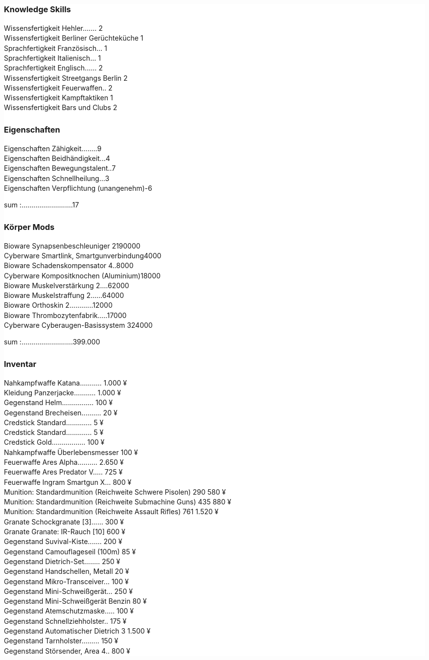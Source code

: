 
### Knowledge Skills  
Wissensfertigkeit Hehler....... 2  
Wissensfertigkeit Berliner Gerüchteküche 1  
Sprachfertigkeit Französisch... 1  
Sprachfertigkeit Italienisch... 1  
Sprachfertigkeit Englisch...... 2  
Wissensfertigkeit Streetgangs Berlin 2  
Wissensfertigkeit Feuerwaffen.. 2  
Wissensfertigkeit Kampftaktiken 1  
Wissensfertigkeit Bars und Clubs 2  



### Eigenschaften  
Eigenschaften Zähigkeit........9  
Eigenschaften Beidhändigkeit...4  
Eigenschaften Bewegungstalent..7  
Eigenschaften Schnellheilung...3  
Eigenschaften Verpflichtung (unangenehm)-6  

sum :..........................17  
### Körper Mods  
Bioware Synapsenbeschleuniger 2190000  
Cyberware Smartlink, Smartgunverbindung4000  
Bioware Schadenskompensator 4..8000  
Cyberware Kompositknochen (Aluminium)18000  
Bioware Muskelverstärkung 2....62000  
Bioware Muskelstraffung 2......64000  
Bioware Orthoskin 2............12000  
Bioware Thrombozytenfabrik.....17000  
Cyberware Cyberaugen-Basissystem 324000  

sum :..........................399.000

### Inventar  
Nahkampfwaffe Katana........... 1.000 ¥    
Kleidung Panzerjacke........... 1.000 ¥    
Gegenstand Helm................ 100 ¥    
Gegenstand Brecheisen.......... 20 ¥    
Credstick Standard............. 5 ¥    
Credstick Standard............. 5 ¥    
Credstick Gold................. 100 ¥    
Nahkampfwaffe Überlebensmesser 100 ¥    
Feuerwaffe Ares Alpha.......... 2.650 ¥    
Feuerwaffe Ares Predator V..... 725 ¥    
Feuerwaffe Ingram Smartgun X... 800 ¥    
Munition: Standardmunition (Reichweite Schwere Pisolen) 290 580 ¥    
Munition: Standardmunition (Reichweite Submachine Guns) 435 880 ¥    
Munition: Standardmunition (Reichweite Assault Rifles) 761 1.520 ¥    
Granate Schockgranate [3]...... 300 ¥    
Granate Granate: IR-Rauch [10] 600 ¥    
Gegenstand Suvival-Kiste....... 200 ¥    
Gegenstand Camouflageseil (100m) 85 ¥    
Gegenstand Dietrich-Set........ 250 ¥    
Gegenstand Handschellen, Metall 20 ¥    
Gegenstand Mikro-Transceiver... 100 ¥    
Gegenstand Mini-Schweißgerät... 250 ¥    
Gegenstand Mini-Schweißgerät Benzin 80 ¥    
Gegenstand Atemschutzmaske..... 100 ¥    
Gegenstand Schnellziehholster.. 175 ¥    
Gegenstand Automatischer Dietrich 3 1.500 ¥    
Gegenstand Tarnholster......... 150 ¥    
Gegenstand Störsender, Area 4.. 800 ¥    